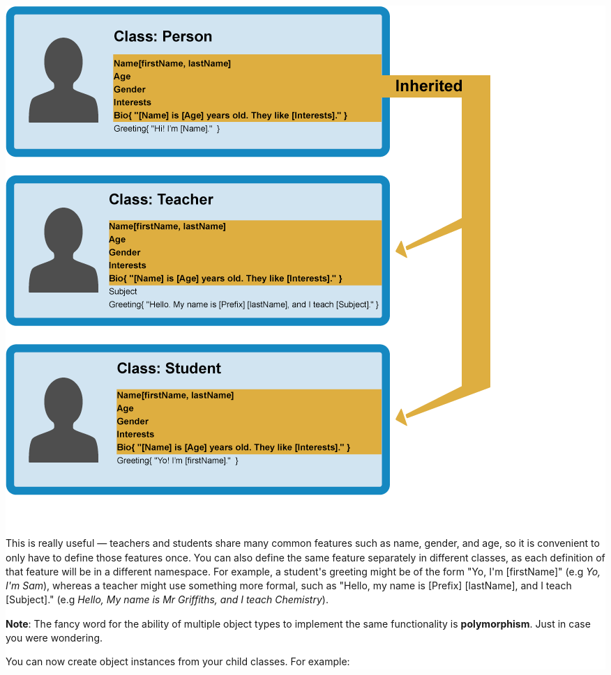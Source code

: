 ![](mdn-graphics-inherited-3.png)

This is really useful — teachers and students share many common features such as name, gender, and age, so it is convenient to only have to define those features once. You can also define the same feature separately in different classes, as each definition of that feature will be in a different namespace. For example, a student's greeting might be of the form "Yo, I'm \[firstName\]" (e.g *Yo, I'm Sam*), whereas a teacher might use something more formal, such as "Hello, my name is \[Prefix\] \[lastName\], and I teach \[Subject\]." (e.g *Hello, My name is Mr Griffiths, and I teach Chemistry*).

**Note**: The fancy word for the ability of multiple object types to implement the same functionality is **polymorphism**. Just in case you were wondering.

You can now create object instances from your child classes. For example:
